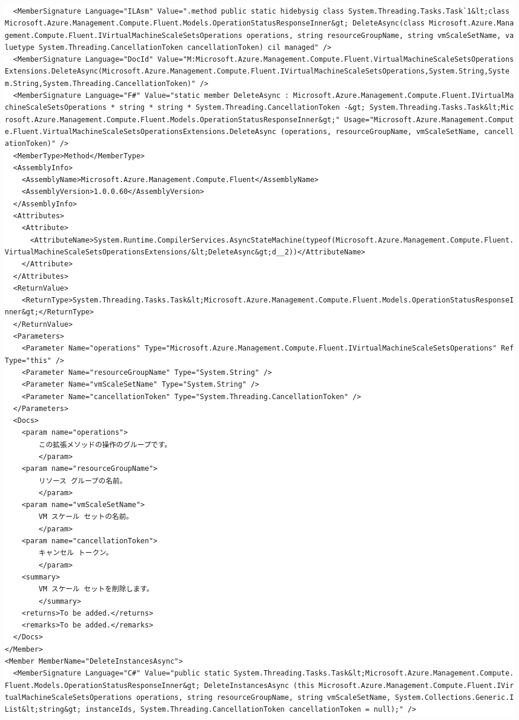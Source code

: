       <MemberSignature Language="ILAsm" Value=".method public static hidebysig class System.Threading.Tasks.Task`1&lt;class Microsoft.Azure.Management.Compute.Fluent.Models.OperationStatusResponseInner&gt; DeleteAsync(class Microsoft.Azure.Management.Compute.Fluent.IVirtualMachineScaleSetsOperations operations, string resourceGroupName, string vmScaleSetName, valuetype System.Threading.CancellationToken cancellationToken) cil managed" />
      <MemberSignature Language="DocId" Value="M:Microsoft.Azure.Management.Compute.Fluent.VirtualMachineScaleSetsOperationsExtensions.DeleteAsync(Microsoft.Azure.Management.Compute.Fluent.IVirtualMachineScaleSetsOperations,System.String,System.String,System.Threading.CancellationToken)" />
      <MemberSignature Language="F#" Value="static member DeleteAsync : Microsoft.Azure.Management.Compute.Fluent.IVirtualMachineScaleSetsOperations * string * string * System.Threading.CancellationToken -&gt; System.Threading.Tasks.Task&lt;Microsoft.Azure.Management.Compute.Fluent.Models.OperationStatusResponseInner&gt;" Usage="Microsoft.Azure.Management.Compute.Fluent.VirtualMachineScaleSetsOperationsExtensions.DeleteAsync (operations, resourceGroupName, vmScaleSetName, cancellationToken)" />
      <MemberType>Method</MemberType>
      <AssemblyInfo>
        <AssemblyName>Microsoft.Azure.Management.Compute.Fluent</AssemblyName>
        <AssemblyVersion>1.0.0.60</AssemblyVersion>
      </AssemblyInfo>
      <Attributes>
        <Attribute>
          <AttributeName>System.Runtime.CompilerServices.AsyncStateMachine(typeof(Microsoft.Azure.Management.Compute.Fluent.VirtualMachineScaleSetsOperationsExtensions/&lt;DeleteAsync&gt;d__2))</AttributeName>
        </Attribute>
      </Attributes>
      <ReturnValue>
        <ReturnType>System.Threading.Tasks.Task&lt;Microsoft.Azure.Management.Compute.Fluent.Models.OperationStatusResponseInner&gt;</ReturnType>
      </ReturnValue>
      <Parameters>
        <Parameter Name="operations" Type="Microsoft.Azure.Management.Compute.Fluent.IVirtualMachineScaleSetsOperations" RefType="this" />
        <Parameter Name="resourceGroupName" Type="System.String" />
        <Parameter Name="vmScaleSetName" Type="System.String" />
        <Parameter Name="cancellationToken" Type="System.Threading.CancellationToken" />
      </Parameters>
      <Docs>
        <param name="operations">
            この拡張メソッドの操作のグループです。
            </param>
        <param name="resourceGroupName">
            リソース グループの名前。
            </param>
        <param name="vmScaleSetName">
            VM スケール セットの名前。
            </param>
        <param name="cancellationToken">
            キャンセル トークン。
            </param>
        <summary>
            VM スケール セットを削除します。
            </summary>
        <returns>To be added.</returns>
        <remarks>To be added.</remarks>
      </Docs>
    </Member>
    <Member MemberName="DeleteInstancesAsync">
      <MemberSignature Language="C#" Value="public static System.Threading.Tasks.Task&lt;Microsoft.Azure.Management.Compute.Fluent.Models.OperationStatusResponseInner&gt; DeleteInstancesAsync (this Microsoft.Azure.Management.Compute.Fluent.IVirtualMachineScaleSetsOperations operations, string resourceGroupName, string vmScaleSetName, System.Collections.Generic.IList&lt;string&gt; instanceIds, System.Threading.CancellationToken cancellationToken = null);" />